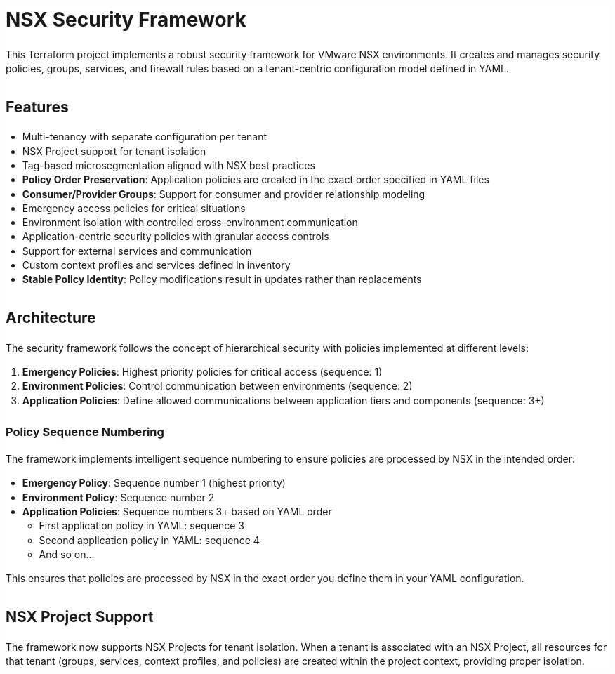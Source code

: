 # NSX Security Framework

This Terraform project implements a robust security framework for VMware NSX environments. It creates and manages security policies, groups, services, and firewall rules based on a tenant-centric configuration model defined in YAML.

## Features

- Multi-tenancy with separate configuration per tenant
- NSX Project support for tenant isolation
- Tag-based microsegmentation aligned with NSX best practices
- **Policy Order Preservation**: Application policies are created in the exact order specified in YAML files
- **Consumer/Provider Groups**: Support for consumer and provider relationship modeling
- Emergency access policies for critical situations
- Environment isolation with controlled cross-environment communication
- Application-centric security policies with granular access controls
- Support for external services and communication
- Custom context profiles and services defined in inventory
- **Stable Policy Identity**: Policy modifications result in updates rather than replacements

## Architecture

The security framework follows the concept of hierarchical security with policies implemented at different levels:

1. **Emergency Policies**: Highest priority policies for critical access (sequence: 1)
2. **Environment Policies**: Control communication between environments (sequence: 2)
3. **Application Policies**: Define allowed communications between application tiers and components (sequence: 3+)

### Policy Sequence Numbering

The framework implements intelligent sequence numbering to ensure policies are processed by NSX in the intended order:

- **Emergency Policy**: Sequence number 1 (highest priority)
- **Environment Policy**: Sequence number 2 
- **Application Policies**: Sequence numbers 3+ based on YAML order
  - First application policy in YAML: sequence 3
  - Second application policy in YAML: sequence 4
  - And so on...

This ensures that policies are processed by NSX in the exact order you define them in your YAML configuration.

## NSX Project Support

The framework now supports NSX Projects for tenant isolation. When a tenant is associated with an NSX Project, all resources for that tenant (groups, services, context profiles, and policies) are created within the project context, providing proper isolation.
